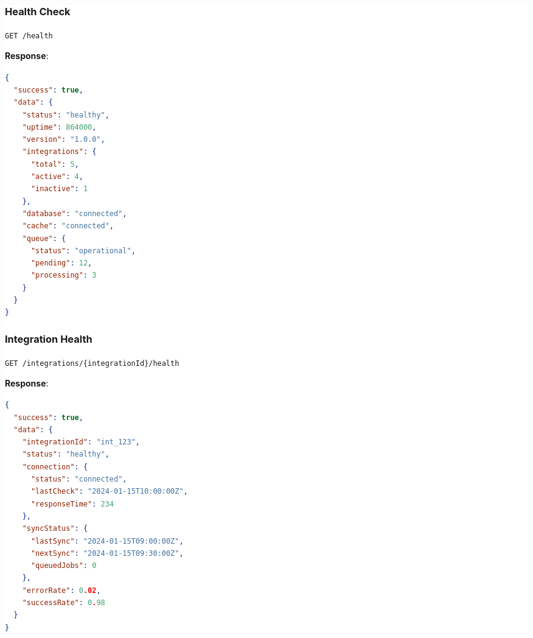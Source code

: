 ### Health Check

```http
GET /health
```

**Response**:
```json
{
  "success": true,
  "data": {
    "status": "healthy",
    "uptime": 864000,
    "version": "1.0.0",
    "integrations": {
      "total": 5,
      "active": 4,
      "inactive": 1
    },
    "database": "connected",
    "cache": "connected",
    "queue": {
      "status": "operational",
      "pending": 12,
      "processing": 3
    }
  }
}
```

### Integration Health

```http
GET /integrations/{integrationId}/health
```

**Response**:
```json
{
  "success": true,
  "data": {
    "integrationId": "int_123",
    "status": "healthy",
    "connection": {
      "status": "connected",
      "lastCheck": "2024-01-15T10:00:00Z",
      "responseTime": 234
    },
    "syncStatus": {
      "lastSync": "2024-01-15T09:00:00Z",
      "nextSync": "2024-01-15T09:30:00Z",
      "queuedJobs": 0
    },
    "errorRate": 0.02,
    "successRate": 0.98
  }
}
```
